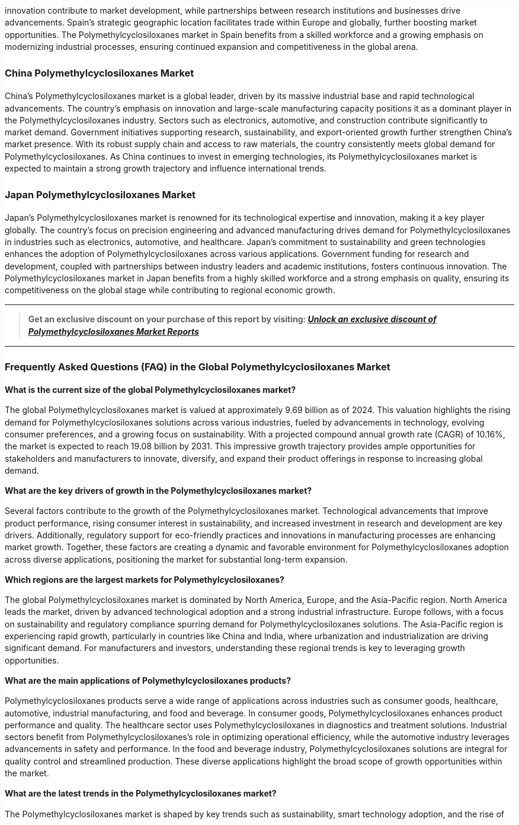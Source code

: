 innovation contribute to market development, while partnerships between research institutions and businesses drive advancements. Spain&rsquo;s strategic geographic location facilitates trade within Europe and globally, further boosting market opportunities. The Polymethylcyclosiloxanes market in Spain benefits from a skilled workforce and a growing emphasis on modernizing industrial processes, ensuring continued expansion and competitiveness in the global arena.</p><h3>China Polymethylcyclosiloxanes Market</h3><p>China&rsquo;s Polymethylcyclosiloxanes market is a global leader, driven by its massive industrial base and rapid technological advancements. The country&rsquo;s emphasis on innovation and large-scale manufacturing capacity positions it as a dominant player in the Polymethylcyclosiloxanes industry. Sectors such as electronics, automotive, and construction contribute significantly to market demand. Government initiatives supporting research, sustainability, and export-oriented growth further strengthen China&rsquo;s market presence. With its robust supply chain and access to raw materials, the country consistently meets global demand for Polymethylcyclosiloxanes. As China continues to invest in emerging technologies, its Polymethylcyclosiloxanes market is expected to maintain a strong growth trajectory and influence international trends.</p><h3>Japan Polymethylcyclosiloxanes Market</h3><p>Japan&rsquo;s Polymethylcyclosiloxanes market is renowned for its technological expertise and innovation, making it a key player globally. The country&rsquo;s focus on precision engineering and advanced manufacturing drives demand for Polymethylcyclosiloxanes in industries such as electronics, automotive, and healthcare. Japan&rsquo;s commitment to sustainability and green technologies enhances the adoption of Polymethylcyclosiloxanes across various applications. Government funding for research and development, coupled with partnerships between industry leaders and academic institutions, fosters continuous innovation. The Polymethylcyclosiloxanes market in Japan benefits from a highly skilled workforce and a strong emphasis on quality, ensuring its competitiveness on the global stage while contributing to regional economic growth.</p><hr /><blockquote><p><strong>Get an exclusive discount on your purchase of this report by visiting: <em><a href="://marketresearchpulse.com/ask-for-discount/17821?utm_source=Github&amp;utm_medium=020">Unlock an exclusive discount of Polymethylcyclosiloxanes Market Reports</a></em>&nbsp;</strong></p></blockquote><hr /><h3>Frequently Asked Questions (FAQ) in the Global Polymethylcyclosiloxanes Market</h3><p><strong>What is the current size of the global Polymethylcyclosiloxanes market?</strong></p><p>The global Polymethylcyclosiloxanes market is valued at approximately 9.69 billion as of 2024. This valuation highlights the rising demand for Polymethylcyclosiloxanes solutions across various industries, fueled by advancements in technology, evolving consumer preferences, and a growing focus on sustainability. With a projected compound annual growth rate (CAGR) of 10.16%, the market is expected to reach 19.08 billion by 2031. This impressive growth trajectory provides ample opportunities for stakeholders and manufacturers to innovate, diversify, and expand their product offerings in response to increasing global demand.</p><p><strong>What are the key drivers of growth in the Polymethylcyclosiloxanes market?</strong></p><p>Several factors contribute to the growth of the Polymethylcyclosiloxanes market. Technological advancements that improve product performance, rising consumer interest in sustainability, and increased investment in research and development are key drivers. Additionally, regulatory support for eco-friendly practices and innovations in manufacturing processes are enhancing market growth. Together, these factors are creating a dynamic and favorable environment for Polymethylcyclosiloxanes adoption across diverse applications, positioning the market for substantial long-term expansion.</p><p><strong>Which regions are the largest markets for Polymethylcyclosiloxanes?</strong></p><p>The global Polymethylcyclosiloxanes market is dominated by North America, Europe, and the Asia-Pacific region. North America leads the market, driven by advanced technological adoption and a strong industrial infrastructure. Europe follows, with a focus on sustainability and regulatory compliance spurring demand for Polymethylcyclosiloxanes solutions. The Asia-Pacific region is experiencing rapid growth, particularly in countries like China and India, where urbanization and industrialization are driving significant demand. For manufacturers and investors, understanding these regional trends is key to leveraging growth opportunities.</p><p><strong>What are the main applications of Polymethylcyclosiloxanes products?</strong></p><p>Polymethylcyclosiloxanes products serve a wide range of applications across industries such as consumer goods, healthcare, automotive, industrial manufacturing, and food and beverage. In consumer goods, Polymethylcyclosiloxanes enhances product performance and quality. The healthcare sector uses Polymethylcyclosiloxanes in diagnostics and treatment solutions. Industrial sectors benefit from Polymethylcyclosiloxanes&rsquo;s role in optimizing operational efficiency, while the automotive industry leverages advancements in safety and performance. In the food and beverage industry, Polymethylcyclosiloxanes solutions are integral for quality control and streamlined production. These diverse applications highlight the broad scope of growth opportunities within the market.</p><p><strong>What are the latest trends in the Polymethylcyclosiloxanes market?</strong></p><p>The Polymethylcyclosiloxanes market is shaped by key trends such as sustainability, smart technology adoption, and the rise of